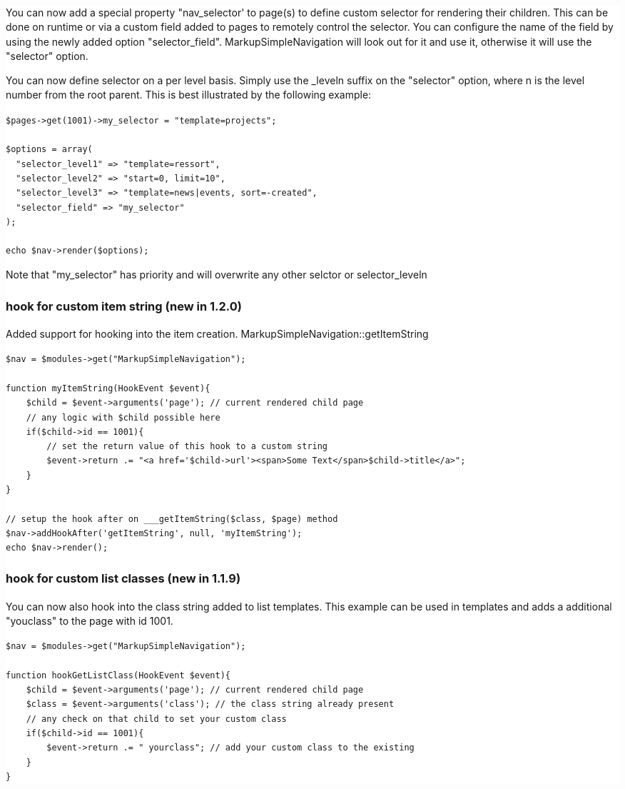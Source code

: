 You can now add a special property "nav_selector' to page(s) to define custom selector for rendering their children. This can be done on runtime or via a custom field added to pages to remotely control the selector. You can configure the name of the field by using the newly added option "selector_field". MarkupSimpleNavigation will look out for it and use it, otherwise it will use the "selector" option.

You can now define selector on a per level basis. Simply use the _leveln suffix on the "selector" option, where n is the level number from the root parent. This is best illustrated by the following example:


    $pages->get(1001)->my_selector = "template=projects";

    $options = array(
      "selector_level1" => "template=ressort",
      "selector_level2" => "start=0, limit=10",
      "selector_level3" => "template=news|events, sort=-created",
      "selector_field" => "my_selector"
    );

    echo $nav->render($options);


Note that "my_selector" has priority and will overwrite any other selctor or selector_leveln

### hook for custom item string (new in 1.2.0)

Added support for hooking into the item creation. MarkupSimpleNavigation::getItemString


    $nav = $modules->get("MarkupSimpleNavigation");

    function myItemString(HookEvent $event){
        $child = $event->arguments('page'); // current rendered child page
        // any logic with $child possible here
        if($child->id == 1001){
            // set the return value of this hook to a custom string
            $event->return .= "<a href='$child->url'><span>Some Text</span>$child->title</a>";
        }
    }

    // setup the hook after on ___getItemString($class, $page) method
    $nav->addHookAfter('getItemString', null, 'myItemString');
    echo $nav->render();


### hook for custom list classes (new in 1.1.9)

You can now also hook into the class string added to list templates. This example can be used in templates and adds a additional "youclass" to the page with id 1001.

    $nav = $modules->get("MarkupSimpleNavigation");

    function hookGetListClass(HookEvent $event){
        $child = $event->arguments('page'); // current rendered child page
        $class = $event->arguments('class'); // the class string already present
        // any check on that child to set your custom class
        if($child->id == 1001){
            $event->return .= " yourclass"; // add your custom class to the existing
        }
    }
